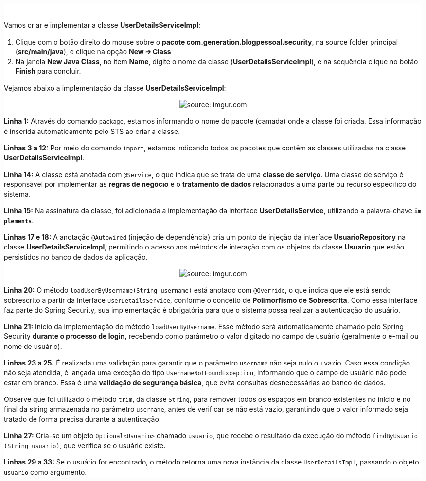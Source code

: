 <br />

Vamos criar e implementar a classe **UserDetailsServiceImpl**:

1. Clique com o botão direito do mouse sobre o **pacote com.generation.blogpessoal.security**, na source folder principal (**src/main/java**), e clique na opção **New 🡪 Class**
2. Na janela **New Java Class**, no item **Name**, digite o nome da classe (**UserDetailsServiceImpl**), e na sequência clique no botão **Finish** para concluir.

Vejamos abaixo a implementação da classe **UserDetailsServiceImpl**:

<div align="center"><img src="https://i.imgur.com/YgOu2cj.png" title="source: imgur.com" /></div>

**Linha 1:** Através do comando `package`, estamos informando o nome do pacote (camada) onde a classe foi criada. Essa informação é inserida automaticamente pelo STS ao criar a classe.

**Linhas 3 a 12:** Por meio do comando `import`, estamos indicando todos os pacotes que contêm as classes utilizadas na classe **UserDetailsServiceImpl**.

**Linha 14:** A classe está anotada com `@Service`, o que indica que se trata de uma **classe de serviço**. Uma classe de serviço é responsável por implementar as **regras de negócio** e o **tratamento de dados** relacionados a uma parte ou recurso específico do sistema.

**Linha 15:** Na assinatura da classe, foi adicionada a implementação da interface **UserDetailsService**, utilizando a palavra-chave **`implements`**.

**Linhas 17 e 18:** A anotação `@Autowired` (injeção de dependência) cria um ponto de injeção da interface **UsuarioRepository** na classe **UserDetailsServiceImpl**, permitindo o acesso aos métodos de interação com os objetos da classe **Usuario** que estão persistidos no banco de dados da aplicação.

<div align="center"><img src="https://i.imgur.com/Mwh1vvN.png" title="source: imgur.com" /></div>

**Linha 20:** O método `loadUserByUsername(String username)` está anotado com `@Override`, o que indica que ele está sendo sobrescrito a partir da Interface `UserDetailsService`, conforme o conceito de **Polimorfismo de Sobrescrita**. Como essa interface faz parte do Spring Security, sua implementação é obrigatória para que o sistema possa realizar a autenticação do usuário.

**Linha 21:** Início da implementação do método `loadUserByUsername`. Esse método será automaticamente chamado pelo Spring Security **durante o processo de login**, recebendo como parâmetro o valor digitado no campo de usuário (geralmente o e-mail ou nome de usuário).

**Linhas 23 a 25:** É realizada uma validação para garantir que o parâmetro `username` não seja nulo ou vazio. Caso essa condição não seja atendida, é lançada uma exceção do tipo `UsernameNotFoundException`, informando que o campo de usuário não pode estar em branco. Essa é uma **validação de segurança básica**, que evita consultas desnecessárias ao banco de dados.

Observe que foi utilizado o método `trim`, da classe `String`, para remover todos os espaços em branco existentes no início e no final da string armazenada no parâmetro `username`, antes de verificar se não está vazio, garantindo que o valor informado seja tratado de forma precisa durante a autenticação.

**Linha 27:** Cria-se um objeto `Optional<Usuario>` chamado `usuario`, que recebe o resultado da execução do método `findByUsuario(String usuario)`, que verifica se o usuário existe.

**Linhas 29 a 33:** Se o usuário for encontrado, o método retorna uma nova instância da classe `UserDetailsImpl`, passando o objeto `usuario` como argumento. 
